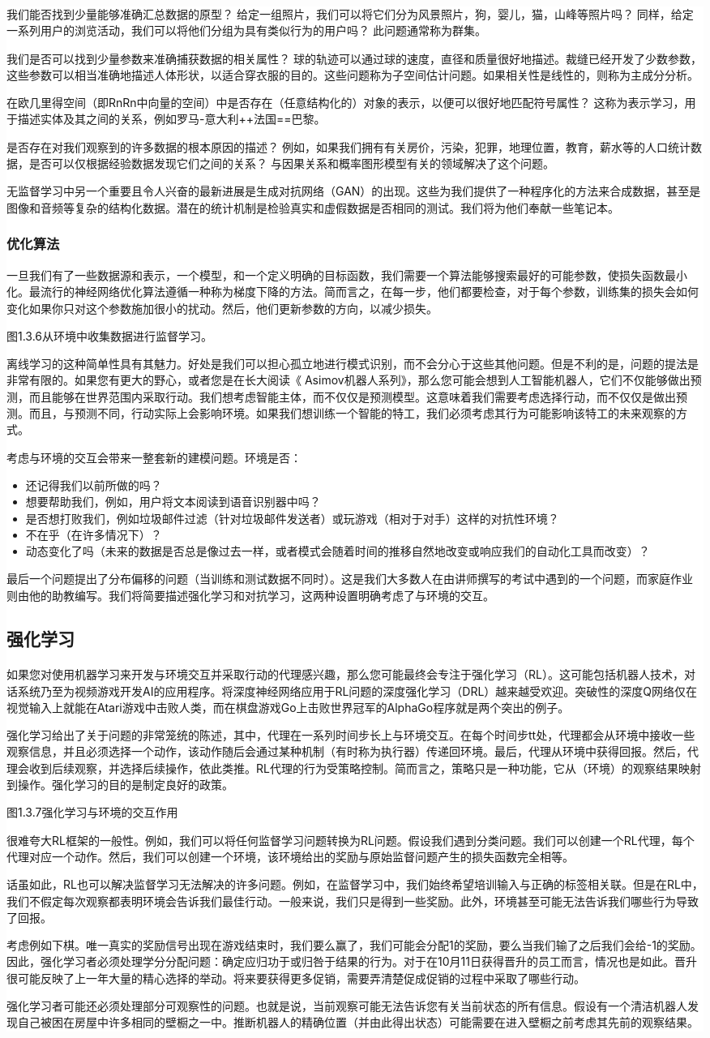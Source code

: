 我们能否找到少量能够准确汇总数据的原型？ 给定一组照片，我们可以将它们分为风景照片，狗，婴儿，猫，山峰等照片吗？ 同样，给定一系列用户的浏览活动，我们可以将他们分组为具有类似行为的用户吗？ 此问题通常称为群集。

我们是否可以找到少量参数来准确捕获数据的相关属性？ 球的轨迹可以通过球的速度，直径和质量很好地描述。裁缝已经开发了少数参数，这些参数可以相当准确地描述人体形状，以适合穿衣服的目的。这些问题称为子空间估计问题。如果相关性是线性的，则称为主成分分析。

在欧几里得空间（即RnRn中向量的空间）中是否存在（任意结构化的）对象的表示，以便可以很好地匹配符号属性？ 这称为表示学习，用于描述实体及其之间的关系，例如罗马-意大利++法国==巴黎。

是否存在对我们观察到的许多数据的根本原因的描述？ 例如，如果我们拥有有关房价，污染，犯罪，地理位置，教育，薪水等的人口统计数据，是否可以仅根据经验数据发现它们之间的关系？ 与因果关系和概率图形模型有关的领域解决了这个问题。

无监督学习中另一个重要且令人兴奋的最新进展是生成对抗网络（GAN）的出现。这些为我们提供了一种程序化的方法来合成数据，甚至是图像和音频等复杂的结构化数据。潜在的统计机制是检验真实和虚假数据是否相同的测试。我们将为他们奉献一些笔记本。

### 优化算法

一旦我们有了一些数据源和表示，一个模型，和一个定义明确的目标函数，我们需要一个算法能够搜索最好的可能参数，使损失函数最小化。最流行的神经网络优化算法遵循一种称为梯度下降的方法。简而言之，在每一步，他们都要检查，对于每个参数，训练集的损失会如何变化如果你只对这个参数施加很小的扰动。然后，他们更新参数的方向，以减少损失。

图1.3.6从环境中收集数据进行监督学习。

离线学习的这种简单性具有其魅力。好处是我们可以担心孤立地进行模式识别，而不会分心于这些其他问题。但是不利的是，问题的提法是非常有限的。如果您有更大的野心，或者您是在长大阅读《 Asimov机器人系列》，那么您可能会想到人工智能机器人，它们不仅能够做出预测，而且能够在世界范围内采取行动。我们想考虑智能主体，而不仅仅是预测模型。这意味着我们需要考虑选择行动，而不仅仅是做出预测。而且，与预测不同，行动实际上会影响环境。如果我们想训练一个智能的特工，我们必须考虑其行为可能影响该特工的未来观察的方式。

考虑与环境的交互会带来一整套新的建模问题。环境是否：

* 还记得我们以前所做的吗？
* 想要帮助我们，例如，用户将文本阅读到语音识别器中吗？
* 是否想打败我们，例如垃圾邮件过滤（针对垃圾邮件发送者）或玩游戏（相对于对手）这样的对抗性环境？
* 不在乎（在许多情况下）？
* 动态变化了吗（未来的数据是否总是像过去一样，或者模式会随着时间的推移自然地改变或响应我们的自动化工具而改变）？

最后一个问题提出了分布偏移的问题（当训练和测试数据不同时）。这是我们大多数人在由讲师撰写的考试中遇到的一个问题，而家庭作业则由他的助教编写。我们将简要描述强化学习和对抗学习，这两种设置明确考虑了与环境的交互。

## 强化学习

如果您对使用机器学习来开发与环境交互并采取行动的代理感兴趣，那么您可能最终会专注于强化学习（RL）。这可能包括机器人技术，对话系统乃至为视频游戏开发AI的应用程序。将深度神经网络应用于RL问题的深度强化学习（DRL）越来越受欢迎。突破性的深度Q网络仅在视觉输入上就能在Atari游戏中击败人类，而在棋盘游戏Go上击败世界冠军的AlphaGo程序就是两个突出的例子。

强化学习给出了关于问题的非常笼统的陈述，其中，代理在一系列时间步长上与环境交互。在每个时间步tt处，代理都会从环境中接收一些观察信息，并且必须选择一个动作，该动作随后会通过某种机制（有时称为执行器）传递回环境。最后，代理从环境中获得回报。然后，代理会收到后续观察，并选择后续操作，依此类推。RL代理的行为受策略控制。简而言之，策略只是一种功能，它从（环境）的观察结果映射到操作。强化学习的目的是制定良好的政策。

图1.3.7强化学习与环境的交互作用

很难夸大RL框架的一般性。例如，我们可以将任何监督学习问题转换为RL问题。假设我们遇到分类问题。我们可以创建一个RL代理，每个代理对应一个动作。然后，我们可以创建一个环境，该环境给出的奖励与原始监督问题产生的损失函数完全相等。

话虽如此，RL也可以解决监督学习无法解决的许多问题。例如，在监督学习中，我们始终希望培训输入与正确的标签相关联。但是在RL中，我们不假定每次观察都表明环境会告诉我们最佳行动。一般来说，我们只是得到一些奖励。此外，环境甚至可能无法告诉我们哪些行为导致了回报。

考虑例如下棋。唯一真实的奖励信号出现在游戏结束时，我们要么赢了，我们可能会分配1的奖励，要么当我们输了之后我们会给-1的奖励。因此，强化学习者必须处理学分分配问题：确定应归功于或归咎于结果的行为。对于在10月11日获得晋升的员工而言，情况也是如此。晋升很可能反映了上一年大量的精心选择的举动。将来要获得更多促销，需要弄清楚促成促销的过程中采取了哪些行动。

强化学习者可能还必须处理部分可观察性的问题。也就是说，当前观察可能无法告诉您有关当前状态的所有信息。假设有一个清洁机器人发现自己被困在房屋中许多相同的壁橱之一中。推断机器人的精确位置（并由此得出状态）可能需要在进入壁橱之前考虑其先前的观察结果。
